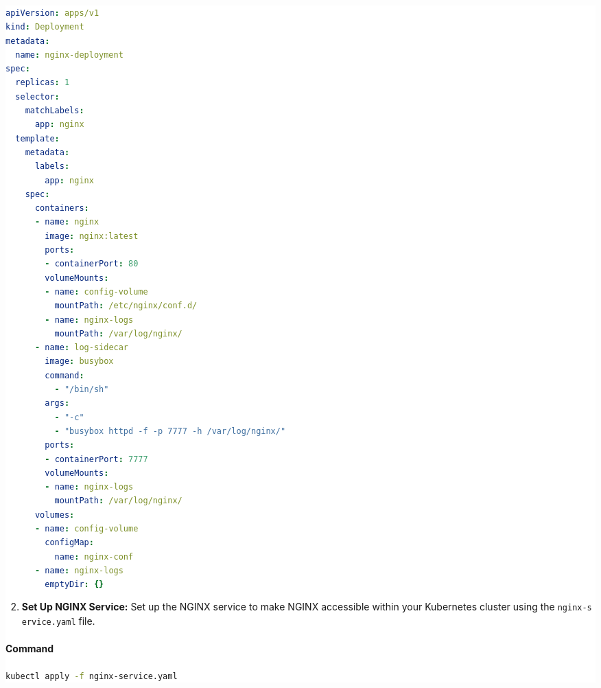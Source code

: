 ```yaml
apiVersion: apps/v1
kind: Deployment
metadata:
  name: nginx-deployment
spec:
  replicas: 1
  selector:
    matchLabels:
      app: nginx
  template:
    metadata:
      labels:
        app: nginx
    spec:
      containers:
      - name: nginx
        image: nginx:latest
        ports:
        - containerPort: 80
        volumeMounts:
        - name: config-volume
          mountPath: /etc/nginx/conf.d/
        - name: nginx-logs
          mountPath: /var/log/nginx/
      - name: log-sidecar
        image: busybox
        command: 
          - "/bin/sh"
        args:
          - "-c"
          - "busybox httpd -f -p 7777 -h /var/log/nginx/"
        ports:
        - containerPort: 7777
        volumeMounts:
        - name: nginx-logs
          mountPath: /var/log/nginx/
      volumes:
      - name: config-volume
        configMap:
          name: nginx-conf
      - name: nginx-logs
        emptyDir: {}
```

2. **Set Up NGINX Service:**
Set up the NGINX service to make NGINX accessible within your Kubernetes cluster using the `nginx-service.yaml` file.

#### Command

```bash
kubectl apply -f nginx-service.yaml
```
